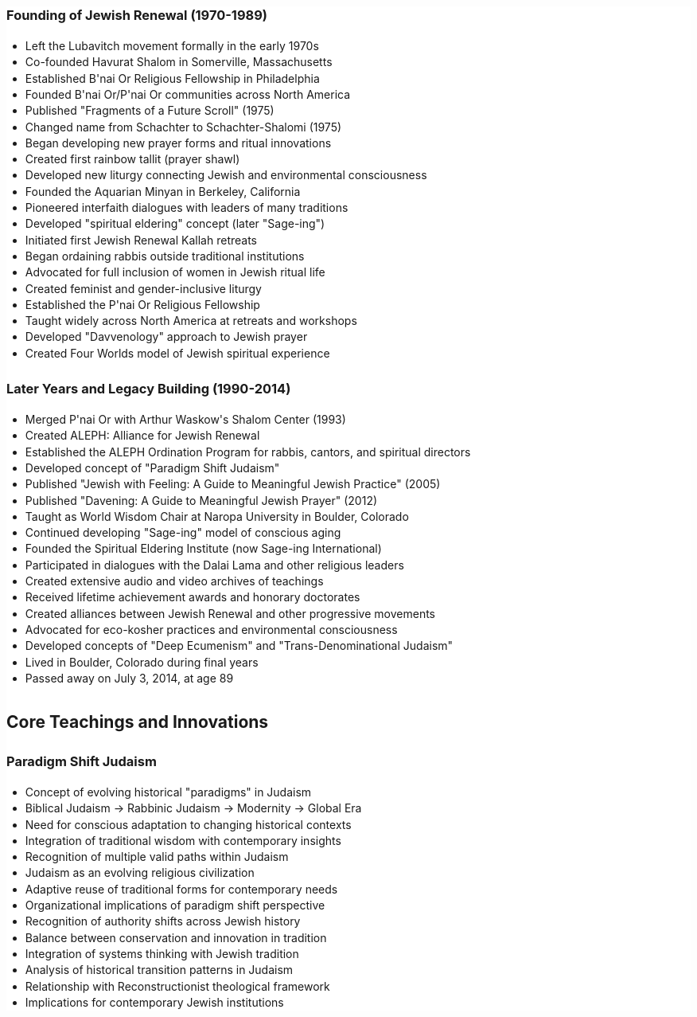 ### Founding of Jewish Renewal (1970-1989)

- Left the Lubavitch movement formally in the early 1970s
- Co-founded Havurat Shalom in Somerville, Massachusetts
- Established B'nai Or Religious Fellowship in Philadelphia
- Founded B'nai Or/P'nai Or communities across North America
- Published "Fragments of a Future Scroll" (1975)
- Changed name from Schachter to Schachter-Shalomi (1975)
- Began developing new prayer forms and ritual innovations
- Created first rainbow tallit (prayer shawl)
- Developed new liturgy connecting Jewish and environmental consciousness
- Founded the Aquarian Minyan in Berkeley, California
- Pioneered interfaith dialogues with leaders of many traditions
- Developed "spiritual eldering" concept (later "Sage-ing")
- Initiated first Jewish Renewal Kallah retreats
- Began ordaining rabbis outside traditional institutions
- Advocated for full inclusion of women in Jewish ritual life
- Created feminist and gender-inclusive liturgy
- Established the P'nai Or Religious Fellowship
- Taught widely across North America at retreats and workshops
- Developed "Davvenology" approach to Jewish prayer
- Created Four Worlds model of Jewish spiritual experience

### Later Years and Legacy Building (1990-2014)

- Merged P'nai Or with Arthur Waskow's Shalom Center (1993)
- Created ALEPH: Alliance for Jewish Renewal
- Established the ALEPH Ordination Program for rabbis, cantors, and spiritual directors
- Developed concept of "Paradigm Shift Judaism"
- Published "Jewish with Feeling: A Guide to Meaningful Jewish Practice" (2005)
- Published "Davening: A Guide to Meaningful Jewish Prayer" (2012)
- Taught as World Wisdom Chair at Naropa University in Boulder, Colorado
- Continued developing "Sage-ing" model of conscious aging
- Founded the Spiritual Eldering Institute (now Sage-ing International)
- Participated in dialogues with the Dalai Lama and other religious leaders
- Created extensive audio and video archives of teachings
- Received lifetime achievement awards and honorary doctorates
- Created alliances between Jewish Renewal and other progressive movements
- Advocated for eco-kosher practices and environmental consciousness
- Developed concepts of "Deep Ecumenism" and "Trans-Denominational Judaism"
- Lived in Boulder, Colorado during final years
- Passed away on July 3, 2014, at age 89

## Core Teachings and Innovations

### Paradigm Shift Judaism

- Concept of evolving historical "paradigms" in Judaism
- Biblical Judaism → Rabbinic Judaism → Modernity → Global Era
- Need for conscious adaptation to changing historical contexts
- Integration of traditional wisdom with contemporary insights
- Recognition of multiple valid paths within Judaism
- Judaism as an evolving religious civilization
- Adaptive reuse of traditional forms for contemporary needs
- Organizational implications of paradigm shift perspective
- Recognition of authority shifts across Jewish history
- Balance between conservation and innovation in tradition
- Integration of systems thinking with Jewish tradition
- Analysis of historical transition patterns in Judaism
- Relationship with Reconstructionist theological framework
- Implications for contemporary Jewish institutions
